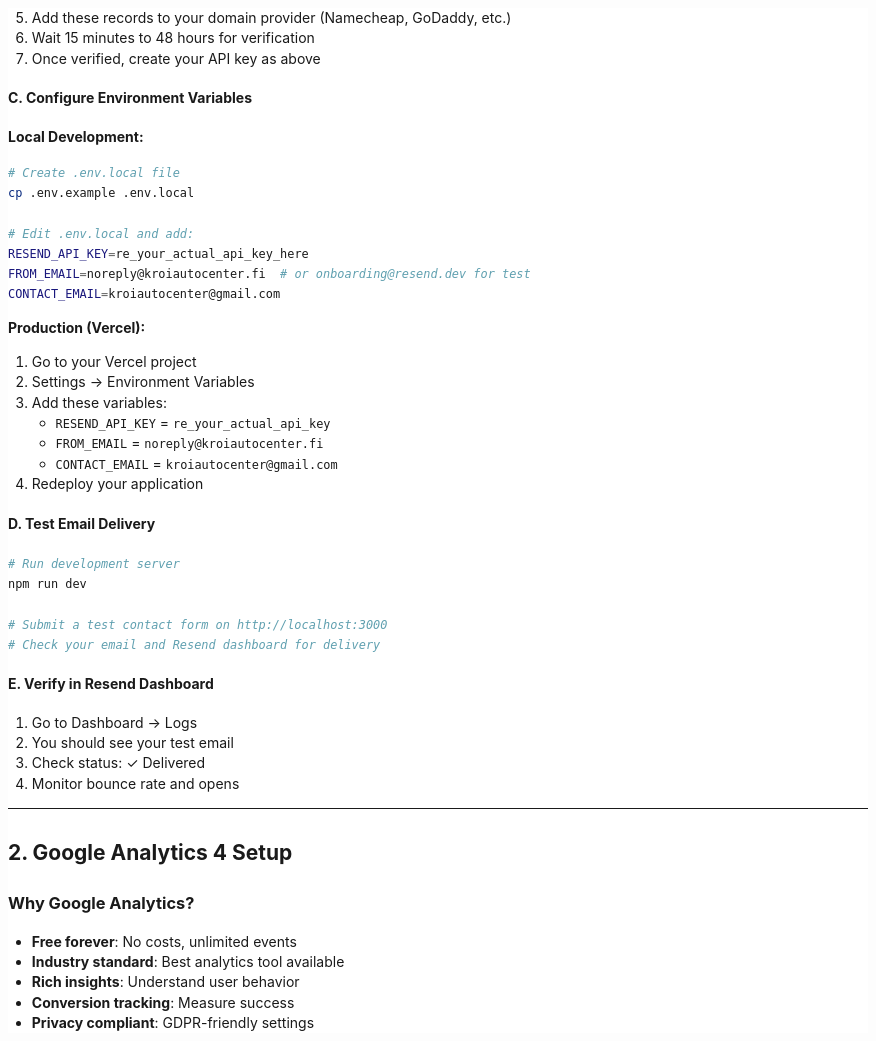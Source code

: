 5. Add these records to your domain provider (Namecheap, GoDaddy, etc.)
6. Wait 15 minutes to 48 hours for verification
7. Once verified, create your API key as above

#### C. Configure Environment Variables

**Local Development:**
```bash
# Create .env.local file
cp .env.example .env.local

# Edit .env.local and add:
RESEND_API_KEY=re_your_actual_api_key_here
FROM_EMAIL=noreply@kroiautocenter.fi  # or onboarding@resend.dev for test
CONTACT_EMAIL=kroiautocenter@gmail.com
```

**Production (Vercel):**
1. Go to your Vercel project
2. Settings → Environment Variables
3. Add these variables:
   - `RESEND_API_KEY` = `re_your_actual_api_key`
   - `FROM_EMAIL` = `noreply@kroiautocenter.fi`
   - `CONTACT_EMAIL` = `kroiautocenter@gmail.com`
4. Redeploy your application

#### D. Test Email Delivery

```bash
# Run development server
npm run dev

# Submit a test contact form on http://localhost:3000
# Check your email and Resend dashboard for delivery
```

#### E. Verify in Resend Dashboard

1. Go to Dashboard → Logs
2. You should see your test email
3. Check status: ✓ Delivered
4. Monitor bounce rate and opens

---

## 2. Google Analytics 4 Setup

### Why Google Analytics?

- **Free forever**: No costs, unlimited events
- **Industry standard**: Best analytics tool available
- **Rich insights**: Understand user behavior
- **Conversion tracking**: Measure success
- **Privacy compliant**: GDPR-friendly settings
